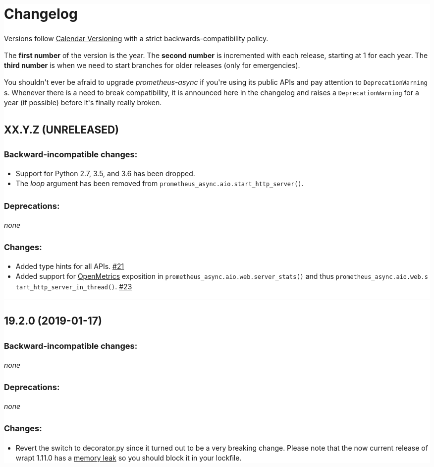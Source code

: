# Changelog

Versions follow [Calendar Versioning](https://calver.org) with a strict backwards-compatibility policy.

The **first number** of the version is the year.
The **second number** is incremented with each release, starting at 1 for each year.
The **third number** is when we need to start branches for older releases (only for emergencies).

You shouldn't ever be afraid to upgrade *prometheus-async* if you're using its public APIs and pay attention to `DeprecationWarning`s.
Whenever there is a need to break compatibility, it is announced here in the changelog and raises a `DeprecationWarning` for a year (if possible) before it's finally really broken.



## XX.Y.Z (UNRELEASED)

### Backward-incompatible changes:

-   Support for Python 2.7, 3.5, and 3.6 has been dropped.
-   The *loop* argument has been removed from `prometheus_async.aio.start_http_server()`.


### Deprecations:

*none*


### Changes:

- Added type hints for all APIs.
  [#21](https://github.com/hynek/prometheus-async/pull/21)
- Added support for [OpenMetrics](https://openmetrics.io) exposition in `prometheus_async.aio.web.server_stats()` and thus `prometheus_async.aio.web.start_http_server_in_thread()`.
  [#23](https://github.com/hynek/prometheus-async/issues/23)

------------------------------------------------------------------------

## 19.2.0 (2019-01-17)

### Backward-incompatible changes:

*none*

### Deprecations:

*none*

### Changes:

-   Revert the switch to decorator.py since it turned out to be a very breaking change. Please note that the now current release of wrapt 1.11.0 has a [memory leak](https://github.com/GrahamDumpleton/wrapt/issues/128) so you should block it in your lockfile.

